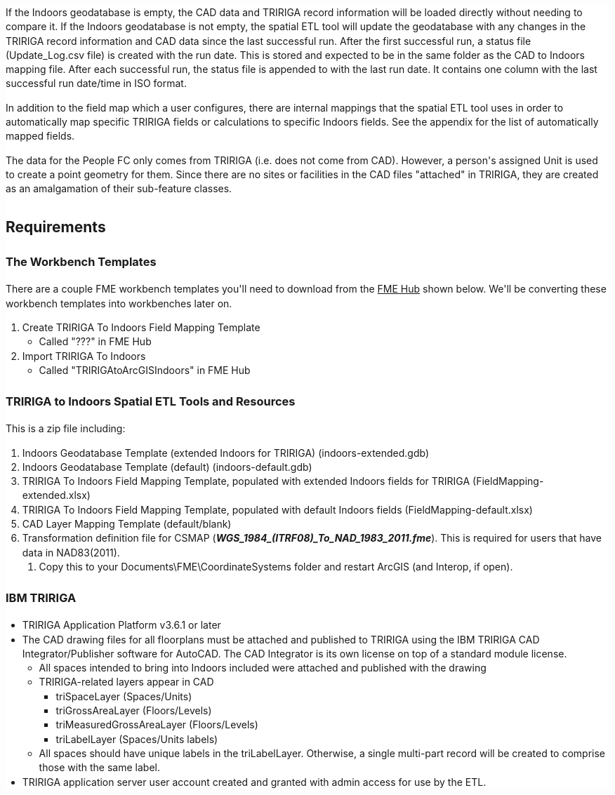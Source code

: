 If the Indoors geodatabase is empty, the CAD data and TRIRIGA record
information will be loaded directly without needing to compare it. If
the Indoors geodatabase is not empty, the spatial ETL tool will update
the geodatabase with any changes in the TRIRIGA record information and
CAD data since the last successful run. After the first successful run,
a status file (Update_Log.csv file) is created with the run date. This is
stored and expected to be in the same folder as the CAD to Indoors
mapping file. After each successful run, the status file is appended to with
the last run date. It contains one column with the last successful run date/time in ISO format.

In addition to the field map which a user configures, there are internal
mappings that the spatial ETL tool uses in order to automatically map
specific TRIRIGA fields or calculations to specific Indoors fields. See
the appendix for the list of automatically mapped fields.

The data for the People FC only comes from TRIRIGA (i.e. does not come
from CAD). However, a person's assigned Unit is used to create a point
geometry for them. Since there are no sites or facilities in the CAD
files "attached" in TRIRIGA, they are created as an amalgamation of
their sub-feature classes.

## Requirements

### The Workbench Templates

There are a couple FME workbench templates you'll need to download from the [FME Hub](https://hub.safe.com/) shown below. We'll be converting these workbench templates into workbenches later on.

1. Create TRIRIGA To Indoors Field Mapping Template
    - Called "???" in FME Hub
2. Import TRIRIGA To Indoors
    - Called "TRIRIGAtoArcGISIndoors" in FME Hub

### TRIRIGA to Indoors Spatial ETL Tools and Resources

This is a zip file including:

1.  Indoors Geodatabase Template (extended Indoors for TRIRIGA) (indoors-extended.gdb)
2.  Indoors Geodatabase Template (default) (indoors-default.gdb)
3.  TRIRIGA To Indoors Field Mapping Template, populated with extended Indoors fields for TRIRIGA (FieldMapping-extended.xlsx)
4.  TRIRIGA To Indoors Field Mapping Template, populated with default Indoors fields (FieldMapping-default.xlsx)
5.  CAD Layer Mapping Template (default/blank)
6.  Transformation definition file for CSMAP (***WGS_1984\_(ITRF08)\_To_NAD_1983_2011.fme***). This is required for users that have data in NAD83(2011).
    1. Copy this to your Documents\FME\CoordinateSystems folder and restart ArcGIS (and Interop, if open).

### IBM TRIRIGA

-   TRIRIGA Application Platform v3.6.1 or later
-   The CAD drawing files for all floorplans must be attached and published to TRIRIGA using the IBM TRIRIGA CAD Integrator/Publisher software for AutoCAD. The CAD Integrator is its own license on top of a standard module license.
    -   All spaces intended to bring into Indoors included were attached and published with the drawing
    -   TRIRIGA-related layers appear in CAD
        -   triSpaceLayer (Spaces/Units)
        -   triGrossAreaLayer (Floors/Levels)
        -   triMeasuredGrossAreaLayer (Floors/Levels)
        -   triLabelLayer (Spaces/Units labels)
    -   All spaces should have unique labels in the triLabelLayer. Otherwise, a single multi-part record will be created to comprise those with the same label.
-   TRIRIGA application server user account created and granted with admin access for use by the ETL.